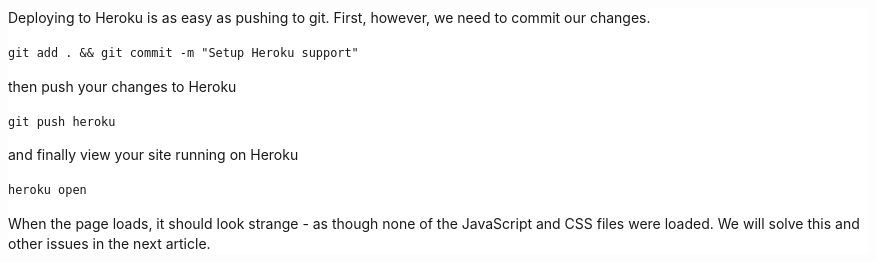 Deploying to Heroku is as easy as pushing to git. First, however, we need to commit
our changes.

```
git add . && git commit -m "Setup Heroku support"
```

then push your changes to Heroku

```
git push heroku
```

and finally view your site running on Heroku

```
heroku open
```

When the page loads, it should look strange - as though none of the JavaScript and CSS files were loaded. We will solve this and
other issues in the next article.